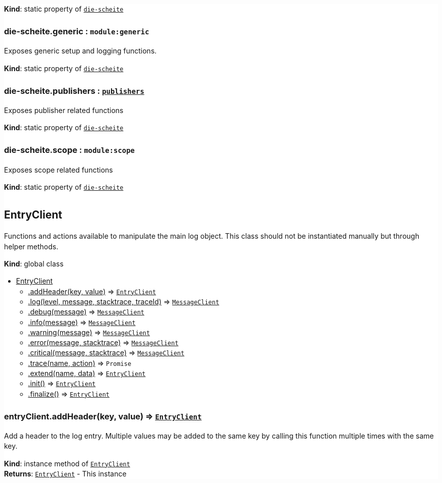 **Kind**: static property of [<code>die-scheite</code>](#module_die-scheite)  
<a name="module_die-scheite.generic"></a>

### die-scheite.generic : <code>module:generic</code>
Exposes generic setup and logging functions.

**Kind**: static property of [<code>die-scheite</code>](#module_die-scheite)  
<a name="module_die-scheite.publishers"></a>

### die-scheite.publishers : [<code>publishers</code>](#module_publishers)
Exposes publisher related functions

**Kind**: static property of [<code>die-scheite</code>](#module_die-scheite)  
<a name="module_die-scheite.scope"></a>

### die-scheite.scope : <code>module:scope</code>
Exposes scope related functions

**Kind**: static property of [<code>die-scheite</code>](#module_die-scheite)  
<a name="EntryClient"></a>

## EntryClient
Functions and actions available to manipulate the main log object.
           This class should not be instantiated manually but through helper methods.

**Kind**: global class  

* [EntryClient](#EntryClient)
    * [.addHeader(key, value)](#EntryClient+addHeader) ⇒ [<code>EntryClient</code>](#EntryClient)
    * [.log(level, message, stacktrace, traceId)](#EntryClient+log) ⇒ [<code>MessageClient</code>](#MessageClient)
    * [.debug(message)](#EntryClient+debug) ⇒ [<code>MessageClient</code>](#MessageClient)
    * [.info(message)](#EntryClient+info) ⇒ [<code>MessageClient</code>](#MessageClient)
    * [.warning(message)](#EntryClient+warning) ⇒ [<code>MessageClient</code>](#MessageClient)
    * [.error(message, stacktrace)](#EntryClient+error) ⇒ [<code>MessageClient</code>](#MessageClient)
    * [.critical(message, stacktrace)](#EntryClient+critical) ⇒ [<code>MessageClient</code>](#MessageClient)
    * [.trace(name, action)](#EntryClient+trace) ⇒ <code>Promise</code>
    * [.extend(name, data)](#EntryClient+extend) ⇒ [<code>EntryClient</code>](#EntryClient)
    * [.init()](#EntryClient+init) ⇒ [<code>EntryClient</code>](#EntryClient)
    * [.finalize()](#EntryClient+finalize) ⇒ [<code>EntryClient</code>](#EntryClient)

<a name="EntryClient+addHeader"></a>

### entryClient.addHeader(key, value) ⇒ [<code>EntryClient</code>](#EntryClient)
Add a header to the log entry.
Multiple values may be added to the same key by calling this function multiple times
with the same key.

**Kind**: instance method of [<code>EntryClient</code>](#EntryClient)  
**Returns**: [<code>EntryClient</code>](#EntryClient) - This instance  
